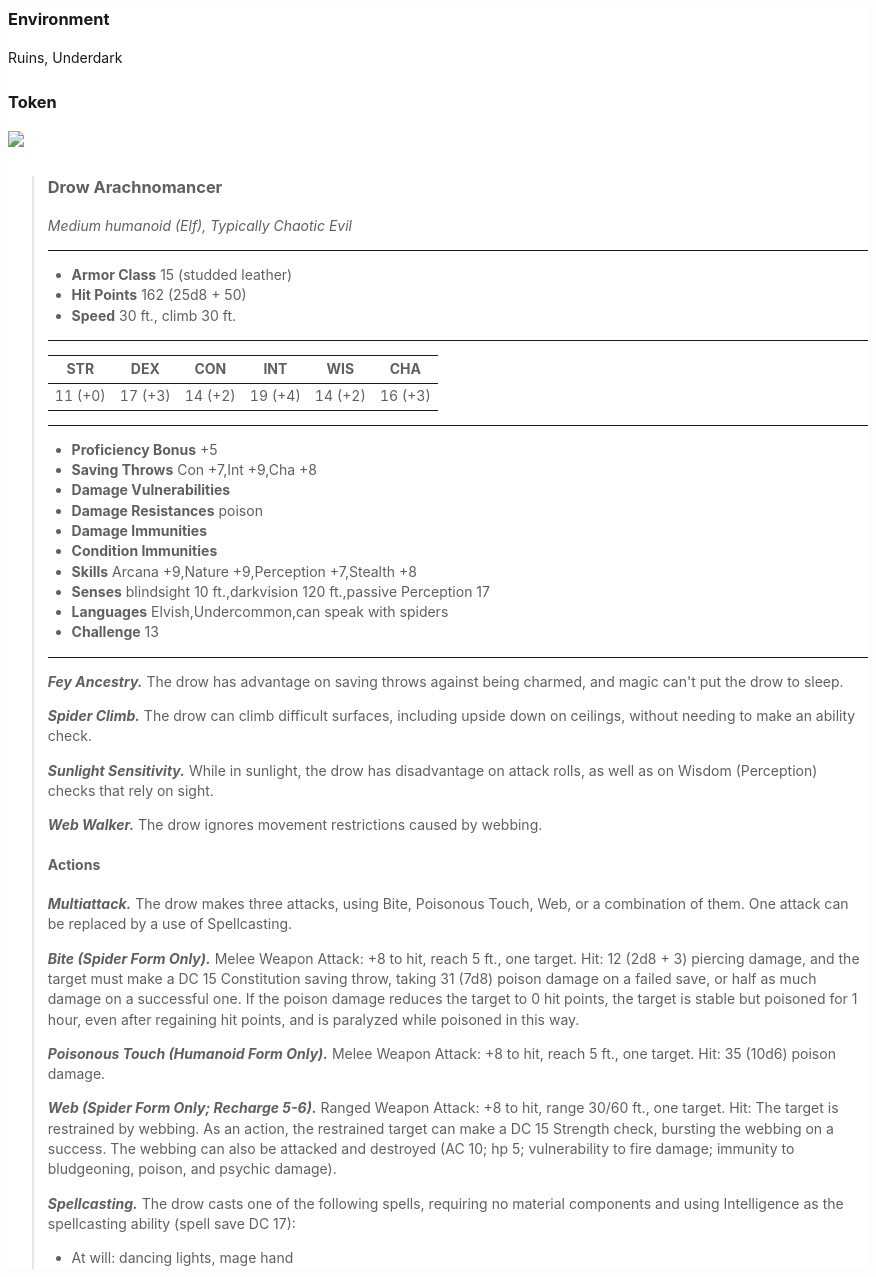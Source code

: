 ### Environment
Ruins, Underdark

### Token
![](DrowArachnomancer-Token.png)

>### Drow Arachnomancer
>*Medium humanoid  (Elf), Typically Chaotic Evil*
>___
>- **Armor Class** 15 (studded leather)
>- **Hit Points** 162 (25d8 + 50)
>- **Speed** 30 ft., climb 30 ft.
>___
>|**STR**|**DEX**|**CON**|**INT**|**WIS**|**CHA**|
>|:---:|:---:|:---:|:---:|:---:|:---:|
>|11 (+0)|17 (+3)|14 (+2)|19 (+4)|14 (+2)|16 (+3)|
>
>___
>- **Proficiency Bonus** +5
>- **Saving Throws** Con +7,Int +9,Cha +8
>- **Damage Vulnerabilities** 
>- **Damage Resistances** poison
>- **Damage Immunities** 
>- **Condition Immunities** 
>- **Skills** Arcana +9,Nature +9,Perception +7,Stealth +8
>- **Senses** blindsight 10 ft.,darkvision 120 ft.,passive Perception 17
>- **Languages** Elvish,Undercommon,can speak with spiders
>- **Challenge** 13
>___
>***Fey Ancestry.*** The drow has advantage on saving throws against being charmed, and magic can't put the drow to sleep.
>
>***Spider Climb.*** The drow can climb difficult surfaces, including upside down on ceilings, without needing to make an ability check.
>
>***Sunlight Sensitivity.*** While in sunlight, the drow has disadvantage on attack rolls, as well as on Wisdom (Perception) checks that rely on sight.
>
>***Web Walker.*** The drow ignores movement restrictions caused by webbing.
>
>#### Actions
>***Multiattack.*** The drow makes three attacks, using Bite, Poisonous Touch, Web, or a combination of them. One attack can be replaced by a use of Spellcasting.
>
>***Bite (Spider Form Only).*** Melee Weapon Attack: +8 to hit, reach 5 ft., one target. Hit: 12 (2d8 + 3) piercing damage, and the target must make a DC 15 Constitution saving throw, taking 31 (7d8) poison damage on a failed save, or half as much damage on a successful one. If the poison damage reduces the target to 0 hit points, the target is stable but poisoned for 1 hour, even after regaining hit points, and is paralyzed while poisoned in this way.
>
>***Poisonous Touch (Humanoid Form Only).*** Melee Weapon Attack: +8 to hit, reach 5 ft., one target. Hit: 35 (10d6) poison damage.
>
>***Web (Spider Form Only; Recharge 5-6).*** Ranged Weapon Attack: +8 to hit, range 30/60 ft., one target. Hit: The target is restrained by webbing. As an action, the restrained target can make a DC 15 Strength check, bursting the webbing on a success. The webbing can also be attacked and destroyed (AC 10; hp 5; vulnerability to fire damage; immunity to bludgeoning, poison, and psychic damage).
>
>***Spellcasting.*** The drow casts one of the following spells, requiring no material components and using Intelligence as the spellcasting ability (spell save DC 17):
>
>* At will: dancing lights, mage hand